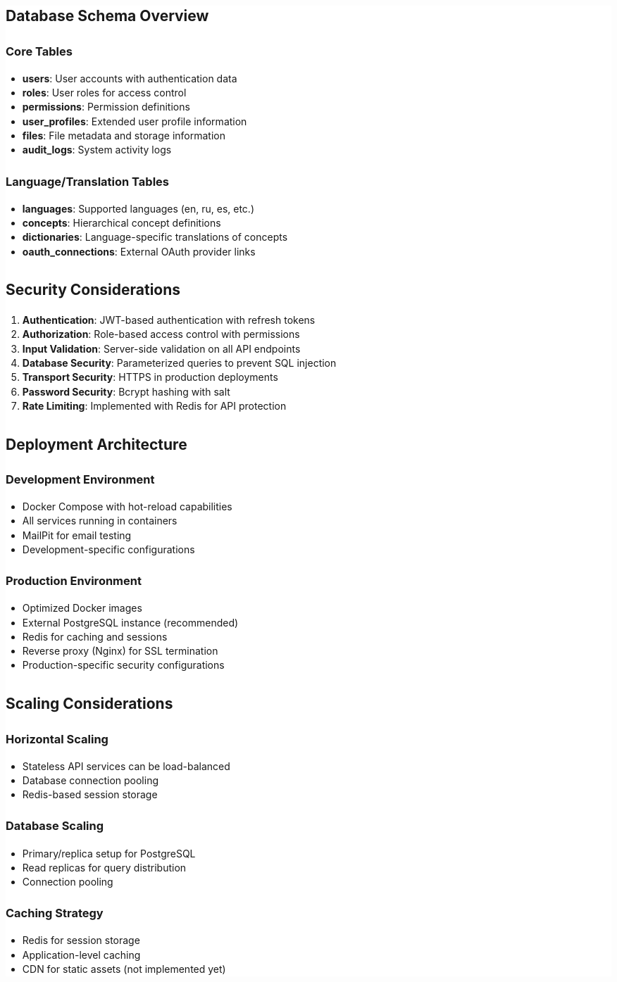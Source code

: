 ## Database Schema Overview

### Core Tables
- **users**: User accounts with authentication data
- **roles**: User roles for access control
- **permissions**: Permission definitions
- **user_profiles**: Extended user profile information
- **files**: File metadata and storage information
- **audit_logs**: System activity logs

### Language/Translation Tables
- **languages**: Supported languages (en, ru, es, etc.)
- **concepts**: Hierarchical concept definitions
- **dictionaries**: Language-specific translations of concepts
- **oauth_connections**: External OAuth provider links

## Security Considerations

1. **Authentication**: JWT-based authentication with refresh tokens
2. **Authorization**: Role-based access control with permissions
3. **Input Validation**: Server-side validation on all API endpoints
4. **Database Security**: Parameterized queries to prevent SQL injection
5. **Transport Security**: HTTPS in production deployments
6. **Password Security**: Bcrypt hashing with salt
7. **Rate Limiting**: Implemented with Redis for API protection

## Deployment Architecture

### Development Environment
- Docker Compose with hot-reload capabilities
- All services running in containers
- MailPit for email testing
- Development-specific configurations

### Production Environment
- Optimized Docker images
- External PostgreSQL instance (recommended)
- Redis for caching and sessions
- Reverse proxy (Nginx) for SSL termination
- Production-specific security configurations

## Scaling Considerations

### Horizontal Scaling
- Stateless API services can be load-balanced
- Database connection pooling
- Redis-based session storage

### Database Scaling
- Primary/replica setup for PostgreSQL
- Read replicas for query distribution
- Connection pooling

### Caching Strategy
- Redis for session storage
- Application-level caching
- CDN for static assets (not implemented yet)